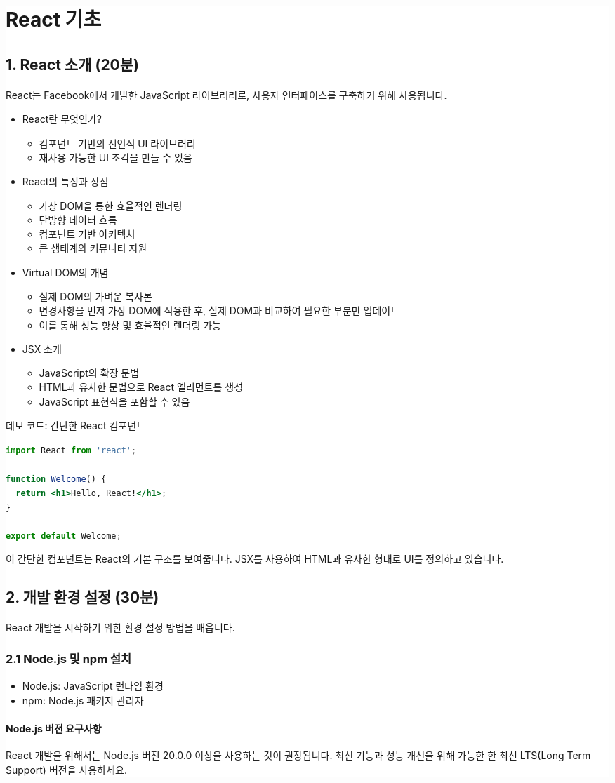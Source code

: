 # React 기초

## 1. React 소개 (20분)

React는 Facebook에서 개발한 JavaScript 라이브러리로, 사용자 인터페이스를 구축하기 위해 사용됩니다.

- React란 무엇인가?
  - 컴포넌트 기반의 선언적 UI 라이브러리
  - 재사용 가능한 UI 조각을 만들 수 있음
  
- React의 특징과 장점
  - 가상 DOM을 통한 효율적인 렌더링
  - 단방향 데이터 흐름
  - 컴포넌트 기반 아키텍처
  - 큰 생태계와 커뮤니티 지원

- Virtual DOM의 개념
  - 실제 DOM의 가벼운 복사본
  - 변경사항을 먼저 가상 DOM에 적용한 후, 실제 DOM과 비교하여 필요한 부분만 업데이트
  - 이를 통해 성능 향상 및 효율적인 렌더링 가능

- JSX 소개
  - JavaScript의 확장 문법
  - HTML과 유사한 문법으로 React 엘리먼트를 생성
  - JavaScript 표현식을 포함할 수 있음

데모 코드: 간단한 React 컴포넌트

```jsx
import React from 'react';

function Welcome() {
  return <h1>Hello, React!</h1>;
}

export default Welcome;
```

이 간단한 컴포넌트는 React의 기본 구조를 보여줍니다. JSX를 사용하여 HTML과 유사한 형태로 UI를 정의하고 있습니다.

## 2. 개발 환경 설정 (30분)

React 개발을 시작하기 위한 환경 설정 방법을 배웁니다.

### 2.1 Node.js 및 npm 설치

- Node.js: JavaScript 런타임 환경
- npm: Node.js 패키지 관리자

#### Node.js 버전 요구사항

React 개발을 위해서는 Node.js 버전 20.0.0 이상을 사용하는 것이 권장됩니다. 최신 기능과 성능 개선을 위해 가능한 한 최신 LTS(Long Term Support) 버전을 사용하세요.

